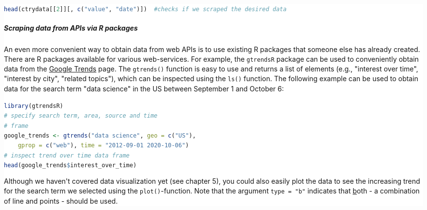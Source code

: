 ```r
head(ctrydata[[2]][, c("value", "date")])  #checks if we scraped the desired data
```

<div data-pagedtable="false">
  <script data-pagedtable-source type="application/json">
{"columns":[{"label":["value"],"name":[1],"type":["int"],"align":["right"]},{"label":["date"],"name":[2],"type":["chr"],"align":["left"]}],"data":[{"1":"8879920","2":"2019"},{"1":"8840521","2":"2018"},{"1":"8797566","2":"2017"},{"1":"8736668","2":"2016"},{"1":"8642699","2":"2015"},{"1":"8546356","2":"2014"}],"options":{"columns":{"min":{},"max":[10]},"rows":{"min":[10],"max":[10]},"pages":{}}}
  </script>
</div>

##### Scraping data from APIs via R packages

An even more convenient way to obtain data from web APIs is to use existing R packages that someone else has already created. There are R packages available for various web-services. For example, the ```gtrendsR``` package can be used to conveniently obtain data from the <a href="https://trends.google.at/trends/" target="_blank">Google Trends</a> page. The ```gtrends()``` function is easy to use and returns a list of elements (e.g., "interest over time", "interest by city", "related topics"), which can be inspected using the ```ls()``` function. The following example can be used to obtain data for the search term "data science" in the US between September 1 and October 6: 


```r
library(gtrendsR)
# specify search term, area, source and time
# frame
google_trends <- gtrends("data science", geo = c("US"),
    gprop = c("web"), time = "2012-09-01 2020-10-06")
# inspect trend over time data frame
head(google_trends$interest_over_time)
```

<div data-pagedtable="false">
  <script data-pagedtable-source type="application/json">
{"columns":[{"label":["date"],"name":[1],"type":["dttm"],"align":["right"]},{"label":["hits"],"name":[2],"type":["int"],"align":["right"]},{"label":["keyword"],"name":[3],"type":["chr"],"align":["left"]},{"label":["geo"],"name":[4],"type":["chr"],"align":["left"]},{"label":["time"],"name":[5],"type":["chr"],"align":["left"]},{"label":["gprop"],"name":[6],"type":["chr"],"align":["left"]},{"label":["category"],"name":[7],"type":["int"],"align":["right"]}],"data":[{"1":"2012-09-01","2":"14","3":"data science","4":"US","5":"2012-09-01 2020-10-06","6":"web","7":"0"},{"1":"2012-10-01","2":"10","3":"data science","4":"US","5":"2012-09-01 2020-10-06","6":"web","7":"0"},{"1":"2012-11-01","2":"12","3":"data science","4":"US","5":"2012-09-01 2020-10-06","6":"web","7":"0"},{"1":"2012-12-01","2":"10","3":"data science","4":"US","5":"2012-09-01 2020-10-06","6":"web","7":"0"},{"1":"2013-01-01","2":"11","3":"data science","4":"US","5":"2012-09-01 2020-10-06","6":"web","7":"0"},{"1":"2013-02-01","2":"13","3":"data science","4":"US","5":"2012-09-01 2020-10-06","6":"web","7":"0"}],"options":{"columns":{"min":{},"max":[10]},"rows":{"min":[10],"max":[10]},"pages":{}}}
  </script>
</div>

Although we haven't covered data visualization yet (see chapter 5), you could also easily plot the data to see the increasing trend for the search term we selected using the `plot()`-function. Note that the argument `type = "b"` indicates that <u>b</u>oth - a combination of line and points - should be used.   

